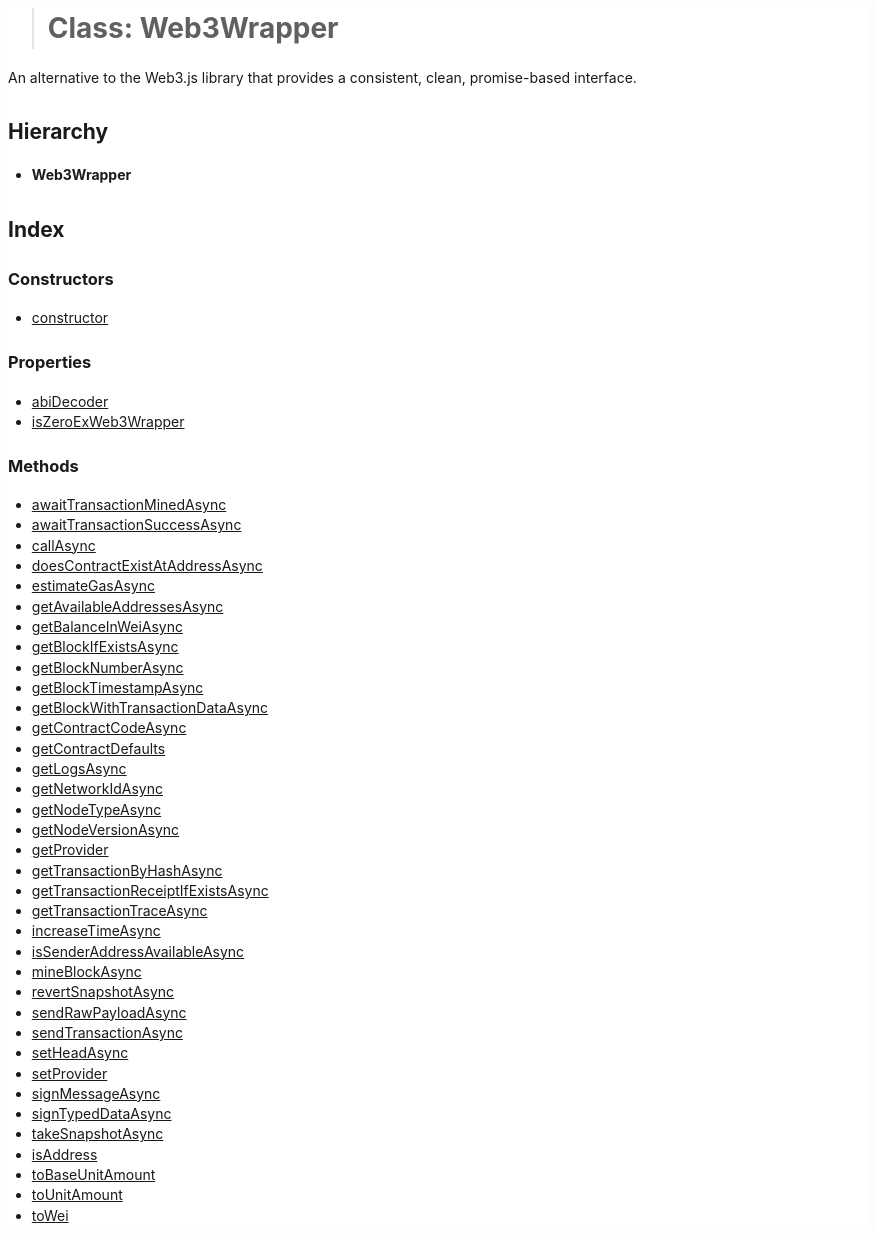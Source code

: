 > # Class: Web3Wrapper

An alternative to the Web3.js library that provides a consistent, clean, promise-based interface.

## Hierarchy

* **Web3Wrapper**

## Index

### Constructors

* [constructor](_src_web3_wrapper_.web3wrapper.md#constructor)

### Properties

* [abiDecoder](_src_web3_wrapper_.web3wrapper.md#abidecoder)
* [isZeroExWeb3Wrapper](_src_web3_wrapper_.web3wrapper.md#iszeroexweb3wrapper)

### Methods

* [awaitTransactionMinedAsync](_src_web3_wrapper_.web3wrapper.md#awaittransactionminedasync)
* [awaitTransactionSuccessAsync](_src_web3_wrapper_.web3wrapper.md#awaittransactionsuccessasync)
* [callAsync](_src_web3_wrapper_.web3wrapper.md#callasync)
* [doesContractExistAtAddressAsync](_src_web3_wrapper_.web3wrapper.md#doescontractexistataddressasync)
* [estimateGasAsync](_src_web3_wrapper_.web3wrapper.md#estimategasasync)
* [getAvailableAddressesAsync](_src_web3_wrapper_.web3wrapper.md#getavailableaddressesasync)
* [getBalanceInWeiAsync](_src_web3_wrapper_.web3wrapper.md#getbalanceinweiasync)
* [getBlockIfExistsAsync](_src_web3_wrapper_.web3wrapper.md#getblockifexistsasync)
* [getBlockNumberAsync](_src_web3_wrapper_.web3wrapper.md#getblocknumberasync)
* [getBlockTimestampAsync](_src_web3_wrapper_.web3wrapper.md#getblocktimestampasync)
* [getBlockWithTransactionDataAsync](_src_web3_wrapper_.web3wrapper.md#getblockwithtransactiondataasync)
* [getContractCodeAsync](_src_web3_wrapper_.web3wrapper.md#getcontractcodeasync)
* [getContractDefaults](_src_web3_wrapper_.web3wrapper.md#getcontractdefaults)
* [getLogsAsync](_src_web3_wrapper_.web3wrapper.md#getlogsasync)
* [getNetworkIdAsync](_src_web3_wrapper_.web3wrapper.md#getnetworkidasync)
* [getNodeTypeAsync](_src_web3_wrapper_.web3wrapper.md#getnodetypeasync)
* [getNodeVersionAsync](_src_web3_wrapper_.web3wrapper.md#getnodeversionasync)
* [getProvider](_src_web3_wrapper_.web3wrapper.md#getprovider)
* [getTransactionByHashAsync](_src_web3_wrapper_.web3wrapper.md#gettransactionbyhashasync)
* [getTransactionReceiptIfExistsAsync](_src_web3_wrapper_.web3wrapper.md#gettransactionreceiptifexistsasync)
* [getTransactionTraceAsync](_src_web3_wrapper_.web3wrapper.md#gettransactiontraceasync)
* [increaseTimeAsync](_src_web3_wrapper_.web3wrapper.md#increasetimeasync)
* [isSenderAddressAvailableAsync](_src_web3_wrapper_.web3wrapper.md#issenderaddressavailableasync)
* [mineBlockAsync](_src_web3_wrapper_.web3wrapper.md#mineblockasync)
* [revertSnapshotAsync](_src_web3_wrapper_.web3wrapper.md#revertsnapshotasync)
* [sendRawPayloadAsync](_src_web3_wrapper_.web3wrapper.md#sendrawpayloadasync)
* [sendTransactionAsync](_src_web3_wrapper_.web3wrapper.md#sendtransactionasync)
* [setHeadAsync](_src_web3_wrapper_.web3wrapper.md#setheadasync)
* [setProvider](_src_web3_wrapper_.web3wrapper.md#setprovider)
* [signMessageAsync](_src_web3_wrapper_.web3wrapper.md#signmessageasync)
* [signTypedDataAsync](_src_web3_wrapper_.web3wrapper.md#signtypeddataasync)
* [takeSnapshotAsync](_src_web3_wrapper_.web3wrapper.md#takesnapshotasync)
* [isAddress](_src_web3_wrapper_.web3wrapper.md#static-isaddress)
* [toBaseUnitAmount](_src_web3_wrapper_.web3wrapper.md#static-tobaseunitamount)
* [toUnitAmount](_src_web3_wrapper_.web3wrapper.md#static-tounitamount)
* [toWei](_src_web3_wrapper_.web3wrapper.md#static-towei)
